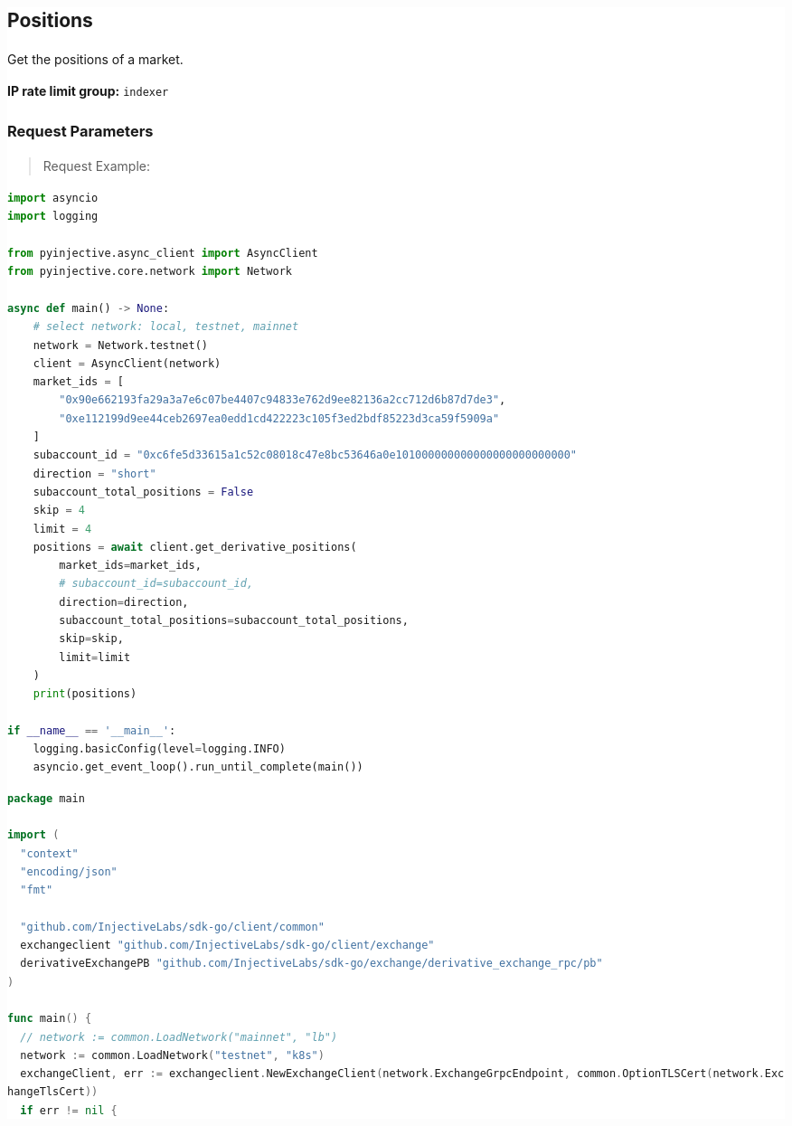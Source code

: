 
## Positions

Get the positions of a market.

**IP rate limit group:** `indexer`


### Request Parameters
> Request Example:

``` python
import asyncio
import logging

from pyinjective.async_client import AsyncClient
from pyinjective.core.network import Network

async def main() -> None:
    # select network: local, testnet, mainnet
    network = Network.testnet()
    client = AsyncClient(network)
    market_ids = [
        "0x90e662193fa29a3a7e6c07be4407c94833e762d9ee82136a2cc712d6b87d7de3",
        "0xe112199d9ee44ceb2697ea0edd1cd422223c105f3ed2bdf85223d3ca59f5909a"
    ]
    subaccount_id = "0xc6fe5d33615a1c52c08018c47e8bc53646a0e101000000000000000000000000"
    direction = "short"
    subaccount_total_positions = False
    skip = 4
    limit = 4
    positions = await client.get_derivative_positions(
        market_ids=market_ids,
        # subaccount_id=subaccount_id,
        direction=direction,
        subaccount_total_positions=subaccount_total_positions,
        skip=skip,
        limit=limit
    )
    print(positions)

if __name__ == '__main__':
    logging.basicConfig(level=logging.INFO)
    asyncio.get_event_loop().run_until_complete(main())
```

``` go
package main

import (
  "context"
  "encoding/json"
  "fmt"

  "github.com/InjectiveLabs/sdk-go/client/common"
  exchangeclient "github.com/InjectiveLabs/sdk-go/client/exchange"
  derivativeExchangePB "github.com/InjectiveLabs/sdk-go/exchange/derivative_exchange_rpc/pb"
)

func main() {
  // network := common.LoadNetwork("mainnet", "lb")
  network := common.LoadNetwork("testnet", "k8s")
  exchangeClient, err := exchangeclient.NewExchangeClient(network.ExchangeGrpcEndpoint, common.OptionTLSCert(network.ExchangeTlsCert))
  if err != nil {
```
